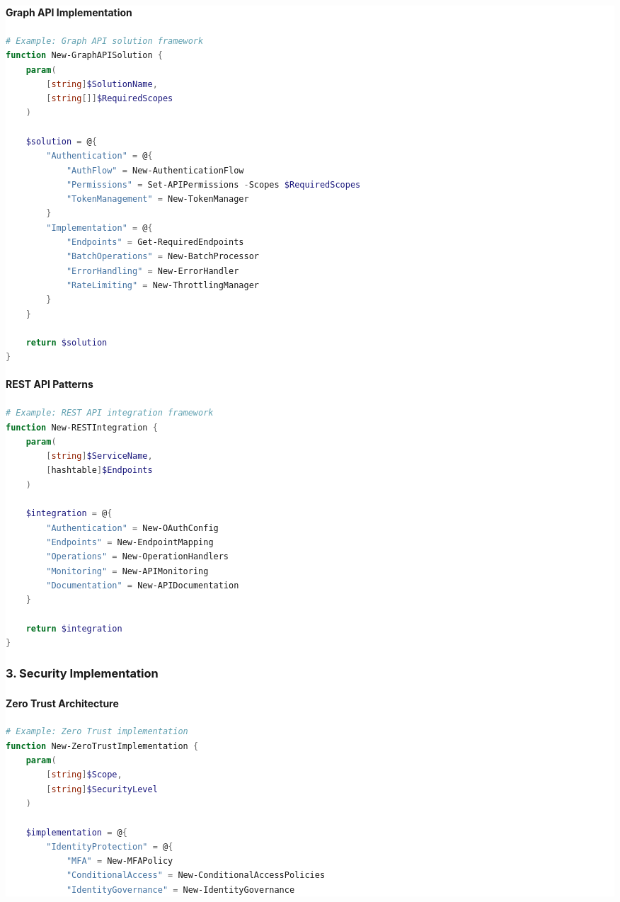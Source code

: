 #### Graph API Implementation
```powershell
# Example: Graph API solution framework
function New-GraphAPISolution {
    param(
        [string]$SolutionName,
        [string[]]$RequiredScopes
    )
    
    $solution = @{
        "Authentication" = @{
            "AuthFlow" = New-AuthenticationFlow
            "Permissions" = Set-APIPermissions -Scopes $RequiredScopes
            "TokenManagement" = New-TokenManager
        }
        "Implementation" = @{
            "Endpoints" = Get-RequiredEndpoints
            "BatchOperations" = New-BatchProcessor
            "ErrorHandling" = New-ErrorHandler
            "RateLimiting" = New-ThrottlingManager
        }
    }
    
    return $solution
}
```

#### REST API Patterns
```powershell
# Example: REST API integration framework
function New-RESTIntegration {
    param(
        [string]$ServiceName,
        [hashtable]$Endpoints
    )
    
    $integration = @{
        "Authentication" = New-OAuthConfig
        "Endpoints" = New-EndpointMapping
        "Operations" = New-OperationHandlers
        "Monitoring" = New-APIMonitoring
        "Documentation" = New-APIDocumentation
    }
    
    return $integration
}
```

### 3. Security Implementation

#### Zero Trust Architecture
```powershell
# Example: Zero Trust implementation
function New-ZeroTrustImplementation {
    param(
        [string]$Scope,
        [string]$SecurityLevel
    )
    
    $implementation = @{
        "IdentityProtection" = @{
            "MFA" = New-MFAPolicy
            "ConditionalAccess" = New-ConditionalAccessPolicies
            "IdentityGovernance" = New-IdentityGovernance
```